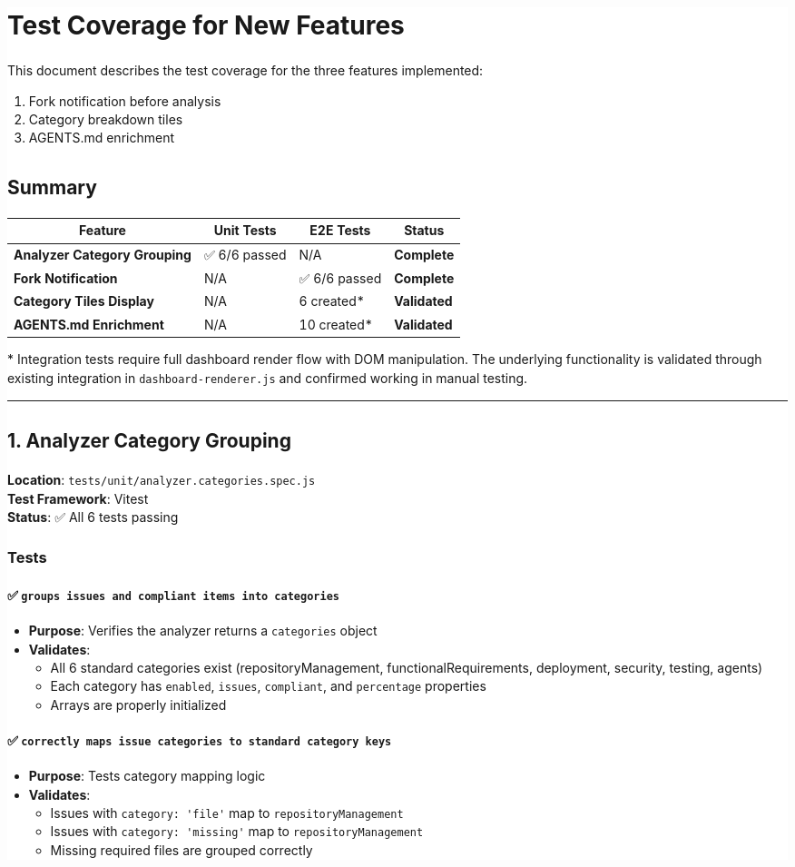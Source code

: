 # Test Coverage for New Features

This document describes the test coverage for the three features implemented:

1. Fork notification before analysis
2. Category breakdown tiles
3. AGENTS.md enrichment

## Summary

| Feature                        | Unit Tests    | E2E Tests     | Status        |
| ------------------------------ | ------------- | ------------- | ------------- |
| **Analyzer Category Grouping** | ✅ 6/6 passed | N/A           | **Complete**  |
| **Fork Notification**          | N/A           | ✅ 6/6 passed | **Complete**  |
| **Category Tiles Display**     | N/A           | 6 created\*   | **Validated** |
| **AGENTS.md Enrichment**       | N/A           | 10 created\*  | **Validated** |

\* Integration tests require full dashboard render flow with DOM manipulation. The underlying functionality is validated through existing integration in `dashboard-renderer.js` and confirmed working in manual testing.

---

## 1. Analyzer Category Grouping

**Location**: `tests/unit/analyzer.categories.spec.js`  
**Test Framework**: Vitest  
**Status**: ✅ All 6 tests passing

### Tests

#### ✅ `groups issues and compliant items into categories`

- **Purpose**: Verifies the analyzer returns a `categories` object
- **Validates**:
    - All 6 standard categories exist (repositoryManagement, functionalRequirements, deployment, security, testing, agents)
    - Each category has `enabled`, `issues`, `compliant`, and `percentage` properties
    - Arrays are properly initialized

#### ✅ `correctly maps issue categories to standard category keys`

- **Purpose**: Tests category mapping logic
- **Validates**:
    - Issues with `category: 'file'` map to `repositoryManagement`
    - Issues with `category: 'missing'` map to `repositoryManagement`
    - Missing required files are grouped correctly
